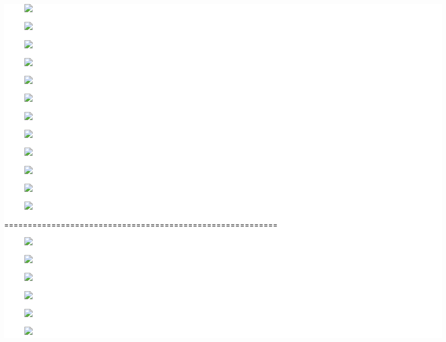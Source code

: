 <figure><img src="http://komedianty.com/images/stories/volki.jpg"></figure>
<figure><img src="http://komedianty.com/images/stories/vparis.jpg"></figure>
<figure><img src="http://komedianty.com/images/stories/x_3058f3c3.jpg"></figure>
<figure><img src="http://komedianty.com/images/stories/x_4a2c21dd.jpg"></figure>
<figure><img src="http://komedianty.com/images/stories/x_4a41e54f.jpg"></figure>
<figure><img src="http://komedianty.com/images/stories/x_8c053fc6.jpg"></figure>
<figure><img src="http://komedianty.com/images/stories/x_913edd02.jpg"></figure>
<figure><img src="http://komedianty.com/images/stories/yakovleva.jpg"></figure>
<figure><img src="http://komedianty.com/images/stories/ychilka iz byyyy.jpg"></figure>
<figure><img src="http://komedianty.com/images/stories/ychilka.jpg"></figure>
<figure><img src="http://komedianty.com/images/stories/zabkin%20leonid.jpg"></figure>
<figure><img src="http://komedianty.com/images/stories/zaichiha.jpg"></figure>

==========================================================

<figure><img src="http://komedianty.com/images/stories/%201.jpg"></figure>
<figure><img src="http://komedianty.com/images/stories/%202.jpg"></figure>
<figure><img src="http://komedianty.com/images/stories/afisha%203.jpg"></figure>
<figure><img src="http://komedianty.com/images/stories/logo/logo/%20.jpg"></figure>
<figure><img src="http://komedianty.com/images/stories/random/dachnici%20terehova.jpg"></figure>
<figure><img src="http://komedianty.com/images/stories/random/nina%20meshaninova%20afisha.jpg"></figure>
